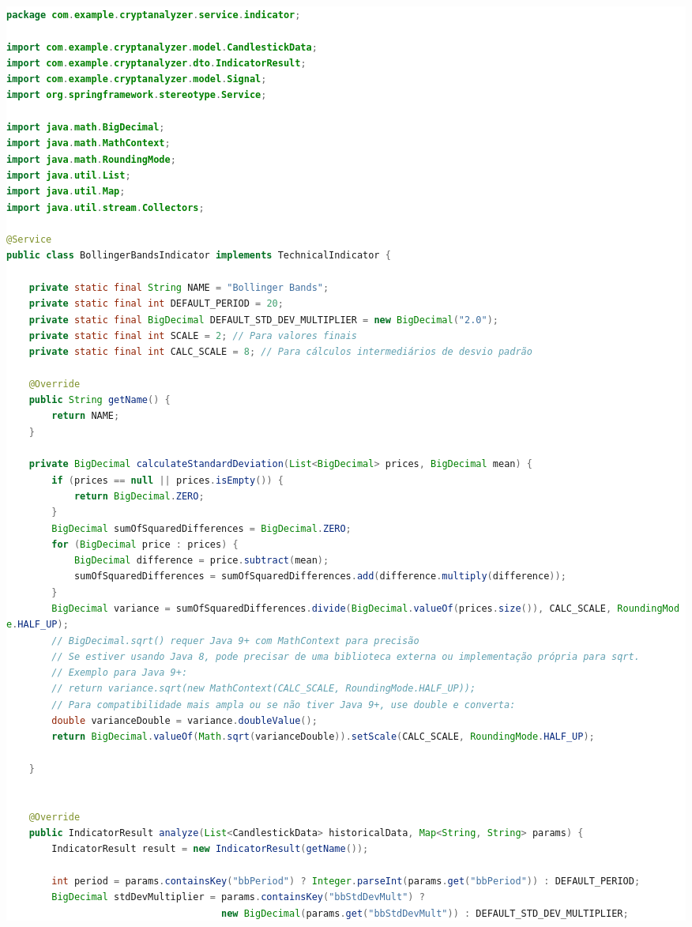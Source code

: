 ```java
package com.example.cryptanalyzer.service.indicator;

import com.example.cryptanalyzer.model.CandlestickData;
import com.example.cryptanalyzer.dto.IndicatorResult;
import com.example.cryptanalyzer.model.Signal;
import org.springframework.stereotype.Service;

import java.math.BigDecimal;
import java.math.MathContext;
import java.math.RoundingMode;
import java.util.List;
import java.util.Map;
import java.util.stream.Collectors;

@Service
public class BollingerBandsIndicator implements TechnicalIndicator {

    private static final String NAME = "Bollinger Bands";
    private static final int DEFAULT_PERIOD = 20;
    private static final BigDecimal DEFAULT_STD_DEV_MULTIPLIER = new BigDecimal("2.0");
    private static final int SCALE = 2; // Para valores finais
    private static final int CALC_SCALE = 8; // Para cálculos intermediários de desvio padrão

    @Override
    public String getName() {
        return NAME;
    }

    private BigDecimal calculateStandardDeviation(List<BigDecimal> prices, BigDecimal mean) {
        if (prices == null || prices.isEmpty()) {
            return BigDecimal.ZERO;
        }
        BigDecimal sumOfSquaredDifferences = BigDecimal.ZERO;
        for (BigDecimal price : prices) {
            BigDecimal difference = price.subtract(mean);
            sumOfSquaredDifferences = sumOfSquaredDifferences.add(difference.multiply(difference));
        }
        BigDecimal variance = sumOfSquaredDifferences.divide(BigDecimal.valueOf(prices.size()), CALC_SCALE, RoundingMode.HALF_UP);
        // BigDecimal.sqrt() requer Java 9+ com MathContext para precisão
        // Se estiver usando Java 8, pode precisar de uma biblioteca externa ou implementação própria para sqrt.
        // Exemplo para Java 9+:
        // return variance.sqrt(new MathContext(CALC_SCALE, RoundingMode.HALF_UP));
        // Para compatibilidade mais ampla ou se não tiver Java 9+, use double e converta:
        double varianceDouble = variance.doubleValue();
        return BigDecimal.valueOf(Math.sqrt(varianceDouble)).setScale(CALC_SCALE, RoundingMode.HALF_UP);

    }


    @Override
    public IndicatorResult analyze(List<CandlestickData> historicalData, Map<String, String> params) {
        IndicatorResult result = new IndicatorResult(getName());

        int period = params.containsKey("bbPeriod") ? Integer.parseInt(params.get("bbPeriod")) : DEFAULT_PERIOD;
        BigDecimal stdDevMultiplier = params.containsKey("bbStdDevMult") ?
                                      new BigDecimal(params.get("bbStdDevMult")) : DEFAULT_STD_DEV_MULTIPLIER;

```